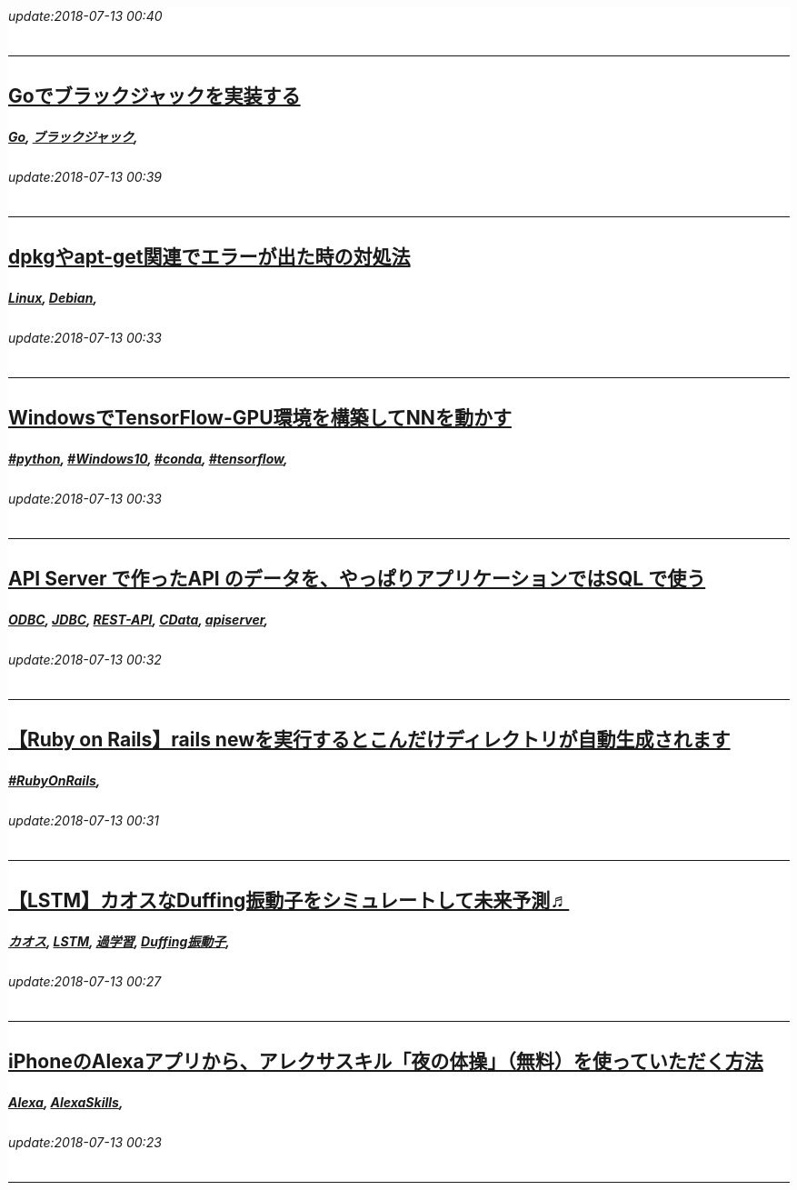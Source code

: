 ###### update:2018-07-13 00:40
---
## [Goでブラックジャックを実装する](https://qiita.com/miko88/items/5e7cb92d67cba9d22dd6)
##### [Go](https://qiita.com/tags/Go), [ブラックジャック](https://qiita.com/tags/ブラックジャック), 
###### update:2018-07-13 00:39
---
## [dpkgやapt-get関連でエラーが出た時の対処法](https://qiita.com/yukari-n/items/d1b17bd37036f120153c)
##### [Linux](https://qiita.com/tags/Linux), [Debian](https://qiita.com/tags/Debian), 
###### update:2018-07-13 00:33
---
## [WindowsでTensorFlow-GPU環境を構築してNNを動かす](https://qiita.com/mm_reds/items/a94bd188d309e9d4b9b9)
##### [#python](https://qiita.com/tags/#python), [#Windows10](https://qiita.com/tags/#Windows10), [#conda](https://qiita.com/tags/#conda), [#tensorflow](https://qiita.com/tags/#tensorflow), 
###### update:2018-07-13 00:33
---
## [API Server で作ったAPI のデータを、やっぱりアプリケーションではSQL で使う](https://qiita.com/jonathanh/items/5af1b14245c2edb6341c)
##### [ODBC](https://qiita.com/tags/ODBC), [JDBC](https://qiita.com/tags/JDBC), [REST-API](https://qiita.com/tags/REST-API), [CData](https://qiita.com/tags/CData), [apiserver](https://qiita.com/tags/apiserver), 
###### update:2018-07-13 00:32
---
## [【Ruby on Rails】rails newを実行するとこんだけディレクトリが自動生成されます](https://qiita.com/hiroshimaeasyryo/items/fe9552aa2961ca29ea13)
##### [#RubyOnRails](https://qiita.com/tags/#RubyOnRails), 
###### update:2018-07-13 00:31
---
## [【LSTM】カオスなDuffing振動子をシミュレートして未来予測♬](https://qiita.com/MuAuan/items/fbb8fa208b88e1fe8473)
##### [カオス](https://qiita.com/tags/カオス), [LSTM](https://qiita.com/tags/LSTM), [過学習](https://qiita.com/tags/過学習), [Duffing振動子](https://qiita.com/tags/Duffing振動子), 
###### update:2018-07-13 00:27
---
## [iPhoneのAlexaアプリから、アレクサスキル「夜の体操」（無料）を使っていただく方法](https://qiita.com/sitopp/items/20bb5e112464503d6102)
##### [Alexa](https://qiita.com/tags/Alexa), [AlexaSkills](https://qiita.com/tags/AlexaSkills), 
###### update:2018-07-13 00:23
---